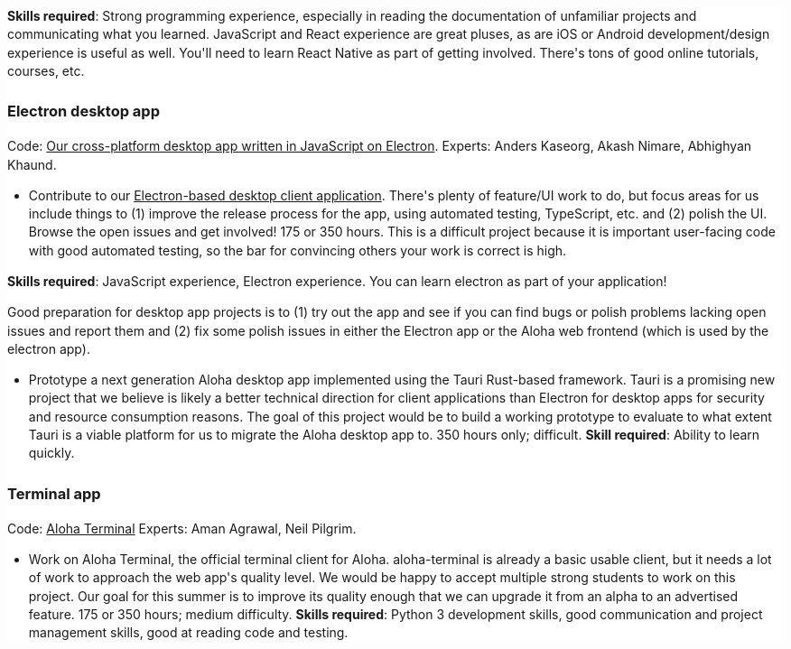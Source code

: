 **Skills required**: Strong programming experience, especially in
reading the documentation of unfamiliar projects and communicating
what you learned. JavaScript and React experience are great pluses,
as are iOS or Android development/design experience is useful as
well. You'll need to learn React Native as part of getting
involved. There's tons of good online tutorials, courses, etc.

### Electron desktop app

Code:
[Our cross-platform desktop app written in JavaScript on Electron](https://github.com/aloha/aloha-desktop).
Experts: Anders Kaseorg, Akash Nimare, Abhighyan Khaund.

- Contribute to our [Electron-based desktop client
  application](https://github.com/aloha/aloha-desktop). There's
  plenty of feature/UI work to do, but focus areas for us include
  things to (1) improve the release process for the app, using
  automated testing, TypeScript, etc. and (2) polish the UI. Browse
  the open issues and get involved! 175 or 350 hours. This is a
  difficult project because it is important user-facing code with good
  automated testing, so the bar for convincing others your work is
  correct is high.

**Skills required**: JavaScript experience, Electron experience. You
can learn electron as part of your application!

Good preparation for desktop app projects is to (1) try out the app
and see if you can find bugs or polish problems lacking open issues
and report them and (2) fix some polish issues in either the Electron
app or the Aloha web frontend (which is used by the electron app).

- Prototype a next generation Aloha desktop app implemented using the
  Tauri Rust-based framework. Tauri is a promising new project that we
  believe is likely a better technical direction for client
  applications than Electron for desktop apps for security and
  resource consumption reasons. The goal of this project would be to
  build a working prototype to evaluate to what extent Tauri is a
  viable platform for us to migrate the Aloha desktop app to. 350
  hours only; difficult. **Skill required**: Ability to learn quickly.

### Terminal app

Code: [Aloha Terminal](https://github.com/aloha/aloha-terminal)
Experts: Aman Agrawal, Neil Pilgrim.

- Work on Aloha Terminal, the official terminal client for Aloha.
  aloha-terminal is already a basic usable client, but it needs a lot
  of work to approach the web app's quality level. We would be happy
  to accept multiple strong students to work on this project. Our goal
  for this summer is to improve its quality enough that we can upgrade
  it from an alpha to an advertised feature. 175 or 350 hours; medium
  difficulty. **Skills required**: Python 3 development skills, good
  communication and project management skills, good at reading code
  and testing.
